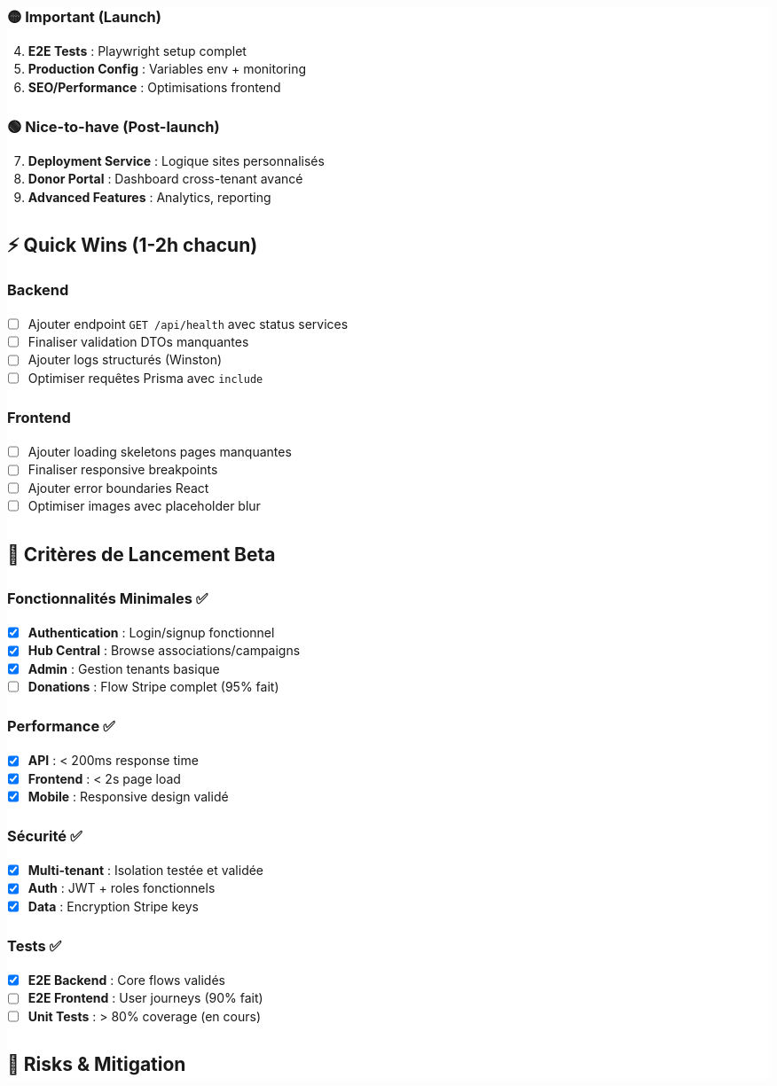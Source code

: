 ### 🟡 Important (Launch)
4. **E2E Tests** : Playwright setup complet
5. **Production Config** : Variables env + monitoring
6. **SEO/Performance** : Optimisations frontend

### 🟢 Nice-to-have (Post-launch)
7. **Deployment Service** : Logique sites personnalisés
8. **Donor Portal** : Dashboard cross-tenant avancé
9. **Advanced Features** : Analytics, reporting

## ⚡ Quick Wins (1-2h chacun)

### Backend
- [ ] Ajouter endpoint `GET /api/health` avec status services
- [ ] Finaliser validation DTOs manquantes
- [ ] Ajouter logs structurés (Winston)
- [ ] Optimiser requêtes Prisma avec `include`

### Frontend  
- [ ] Ajouter loading skeletons pages manquantes
- [ ] Finaliser responsive breakpoints
- [ ] Ajouter error boundaries React
- [ ] Optimiser images avec placeholder blur

## 🎯 Critères de Lancement Beta

### Fonctionnalités Minimales ✅
- [x] **Authentication** : Login/signup fonctionnel
- [x] **Hub Central** : Browse associations/campaigns  
- [x] **Admin** : Gestion tenants basique
- [ ] **Donations** : Flow Stripe complet (95% fait)

### Performance ✅  
- [x] **API** : < 200ms response time
- [x] **Frontend** : < 2s page load
- [x] **Mobile** : Responsive design validé

### Sécurité ✅
- [x] **Multi-tenant** : Isolation testée et validée
- [x] **Auth** : JWT + roles fonctionnels
- [x] **Data** : Encryption Stripe keys

### Tests ✅
- [x] **E2E Backend** : Core flows validés
- [ ] **E2E Frontend** : User journeys (90% fait)
- [ ] **Unit Tests** : > 80% coverage (en cours)

## 🚨 Risks & Mitigation
